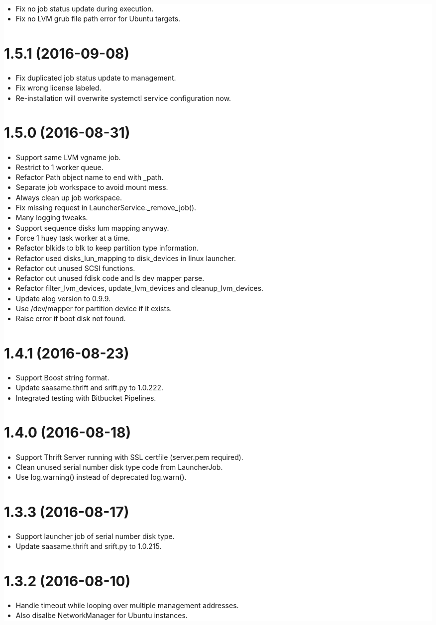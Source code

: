  - Fix no job status update during execution.
 - Fix no LVM grub file path error for Ubuntu targets.

1.5.1 (2016-09-08)
==================

 - Fix duplicated job status update to management.
 - Fix wrong license labeled.
 - Re-installation will overwrite systemctl service configuration now.

1.5.0 (2016-08-31)
==================

 - Support same LVM vgname job.
 - Restrict to 1 worker queue.
 - Refactor Path object name to end with _path.
 - Separate job workspace to avoid mount mess.
 - Always clean up job workspace.
 - Fix missing request in LauncherService._remove_job().
 - Many logging tweaks.
 - Support sequence disks lum mapping anyway.
 - Force 1 huey task worker at a time.
 - Refactor blkids to blk to keep partition type information.
 - Refactor used disks_lun_mapping to disk_devices in linux launcher.
 - Refactor out unused SCSI functions.
 - Refactor out unused fdisk code and ls dev mapper parse.
 - Refactor filter_lvm_devices, update_lvm_devices and cleanup_lvm_devices.
 - Update alog version to 0.9.9.
 - Use /dev/mapper for partition device if it exists.
 - Raise error if boot disk not found.

1.4.1 (2016-08-23)
==================

 - Support Boost string format.
 - Update saasame.thrift and srift.py to 1.0.222.
 - Integrated testing with Bitbucket Pipelines.

1.4.0 (2016-08-18)
==================

 - Support Thrift Server running with SSL certfile (server.pem required).
 - Clean unused serial number disk type code from LauncherJob.
 - Use log.warning() instead of deprecated log.warn().

1.3.3 (2016-08-17)
==================

 - Support launcher job of serial number disk type.
 - Update saasame.thrift and srift.py to 1.0.215.

1.3.2 (2016-08-10)
==================

 - Handle timeout while looping over multiple management addresses.
 - Also disalbe NetworkManager for Ubuntu instances.
